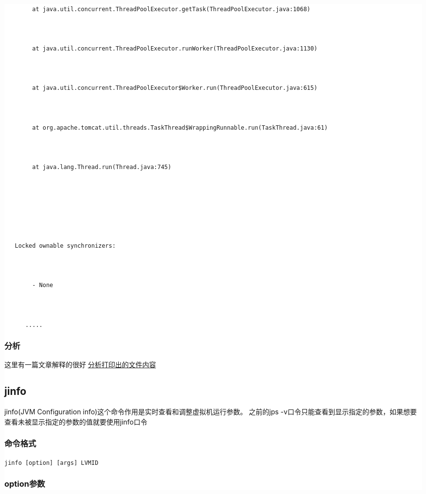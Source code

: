 ```
        at java.util.concurrent.ThreadPoolExecutor.getTask(ThreadPoolExecutor.java:1068)



        at java.util.concurrent.ThreadPoolExecutor.runWorker(ThreadPoolExecutor.java:1130)



        at java.util.concurrent.ThreadPoolExecutor$Worker.run(ThreadPoolExecutor.java:615)



        at org.apache.tomcat.util.threads.TaskThread$WrappingRunnable.run(TaskThread.java:61)



        at java.lang.Thread.run(Thread.java:745)



 



   Locked ownable synchronizers:



        - None



      .....
```

### 分析

这里有一篇文章解释的很好
[分析打印出的文件内容](http://www.hollischuang.com/archives/110)

## jinfo

jinfo(JVM Configuration info)这个命令作用是实时查看和调整虚拟机运行参数。
之前的jps -v口令只能查看到显示指定的参数，如果想要查看未被显示指定的参数的值就要使用jinfo口令

### 命令格式

```
jinfo [option] [args] LVMID
```

### option参数
